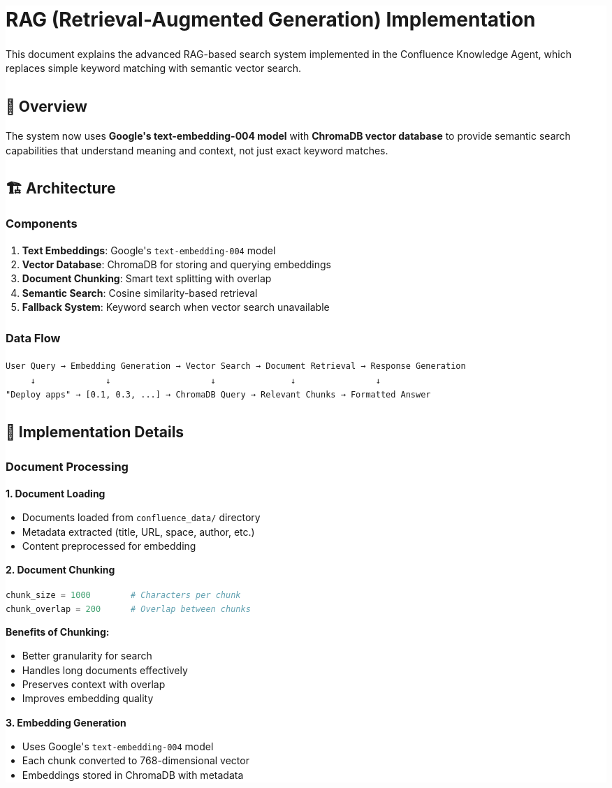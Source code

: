 # RAG (Retrieval-Augmented Generation) Implementation

This document explains the advanced RAG-based search system implemented in the Confluence Knowledge Agent, which replaces simple keyword matching with semantic vector search.

## 🎯 Overview

The system now uses **Google's text-embedding-004 model** with **ChromaDB vector database** to provide semantic search capabilities that understand meaning and context, not just exact keyword matches.

## 🏗️ Architecture

### Components

1. **Text Embeddings**: Google's `text-embedding-004` model
2. **Vector Database**: ChromaDB for storing and querying embeddings
3. **Document Chunking**: Smart text splitting with overlap
4. **Semantic Search**: Cosine similarity-based retrieval
5. **Fallback System**: Keyword search when vector search unavailable

### Data Flow

```
User Query → Embedding Generation → Vector Search → Document Retrieval → Response Generation
     ↓              ↓                    ↓               ↓                ↓
"Deploy apps" → [0.1, 0.3, ...] → ChromaDB Query → Relevant Chunks → Formatted Answer
```

## 🔧 Implementation Details

### Document Processing

**1. Document Loading**
- Documents loaded from `confluence_data/` directory
- Metadata extracted (title, URL, space, author, etc.)
- Content preprocessed for embedding

**2. Document Chunking**
```python
chunk_size = 1000        # Characters per chunk
chunk_overlap = 200      # Overlap between chunks
```

**Benefits of Chunking:**
- Better granularity for search
- Handles long documents effectively
- Preserves context with overlap
- Improves embedding quality

**3. Embedding Generation**
- Uses Google's `text-embedding-004` model
- Each chunk converted to 768-dimensional vector
- Embeddings stored in ChromaDB with metadata
